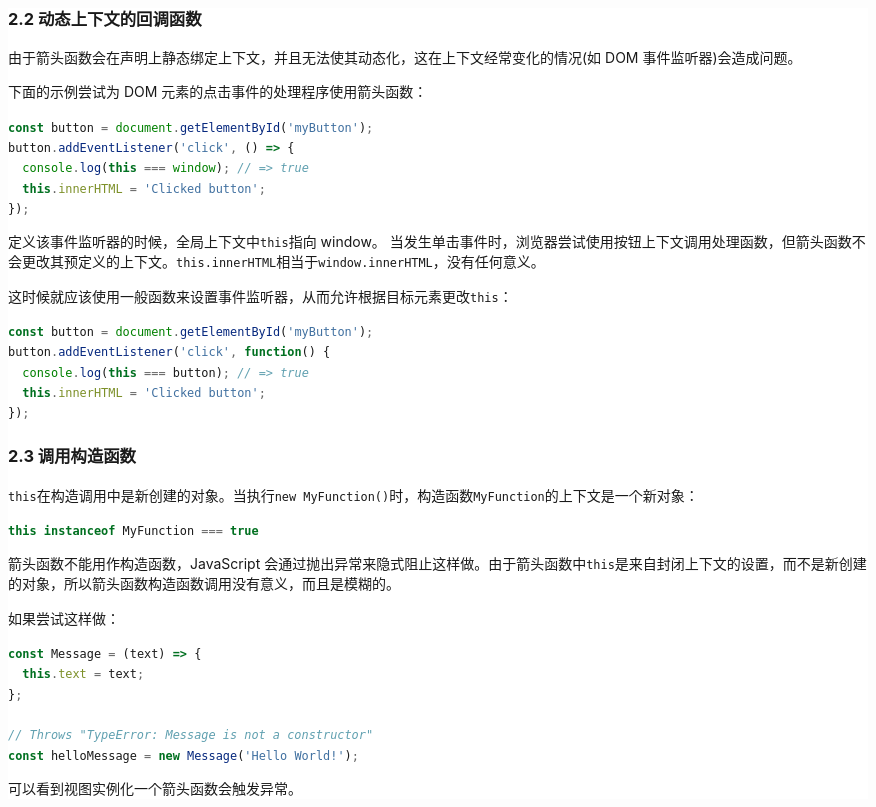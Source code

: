 ### 2.2 动态上下文的回调函数

由于箭头函数会在声明上静态绑定上下文，并且无法使其动态化，这在上下文经常变化的情况(如 DOM 事件监听器)会造成问题。

下面的示例尝试为 DOM 元素的点击事件的处理程序使用箭头函数：

```JavaScript
const button = document.getElementById('myButton');
button.addEventListener('click', () => {
  console.log(this === window); // => true
  this.innerHTML = 'Clicked button';
});
```

定义该事件监听器的时候，全局上下文中`this`指向 window。 当发生单击事件时，浏览器尝试使用按钮上下文调用处理函数，但箭头函数不会更改其预定义的上下文。`this.innerHTML`相当于`window.innerHTML`，没有任何意义。

这时候就应该使用一般函数来设置事件监听器，从而允许根据目标元素更改`this`：

```JavaScript
const button = document.getElementById('myButton');
button.addEventListener('click', function() {
  console.log(this === button); // => true
  this.innerHTML = 'Clicked button';
});
```

### 2.3 调用构造函数

`this`在构造调用中是新创建的对象。当执行`new MyFunction()`时，构造函数`MyFunction`的上下文是一个新对象：

```JavaScript
this instanceof MyFunction === true
```

箭头函数不能用作构造函数，JavaScript 会通过抛出异常来隐式阻止这样做。由于箭头函数中`this`是来自封闭上下文的设置，而不是新创建的对象，所以箭头函数构造函数调用没有意义，而且是模糊的。

如果尝试这样做：

```JavaScript
const Message = (text) => {
  this.text = text;
};

// Throws "TypeError: Message is not a constructor"
const helloMessage = new Message('Hello World!');
```

可以看到视图实例化一个箭头函数会触发异常。

